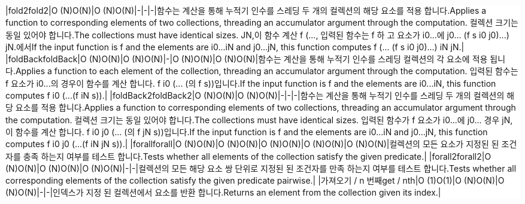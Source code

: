 |<span data-ttu-id="5c7ef-286">fold2</span><span class="sxs-lookup"><span data-stu-id="5c7ef-286">fold2</span></span>|<span data-ttu-id="5c7ef-287">O (N)</span><span class="sxs-lookup"><span data-stu-id="5c7ef-287">O(N)</span></span>|<span data-ttu-id="5c7ef-288">O (N)</span><span class="sxs-lookup"><span data-stu-id="5c7ef-288">O(N)</span></span>|-|-|-|<span data-ttu-id="5c7ef-289">함수는 계산을 통해 누적기 인수를 스레딩 두 개의 컬렉션의 해당 요소를 적용 합니다.</span><span class="sxs-lookup"><span data-stu-id="5c7ef-289">Applies a function to corresponding elements of two collections, threading an accumulator argument through the computation.</span></span> <span data-ttu-id="5c7ef-290">컬렉션 크기는 동일 있어야 합니다.</span><span class="sxs-lookup"><span data-stu-id="5c7ef-290">The collections must have identical sizes.</span></span> <span data-ttu-id="5c7ef-291">JN,이 함수 계산 f (..., 입력된 함수는 f 하 고 요소가 i0...에 j0... (f s i0 j0)...) jN.에서</span><span class="sxs-lookup"><span data-stu-id="5c7ef-291">If the input function is f and the elements are i0...iN and j0...jN, this function computes f (... (f s i0 j0)...) iN jN.</span></span>|
|<span data-ttu-id="5c7ef-292">foldBack</span><span class="sxs-lookup"><span data-stu-id="5c7ef-292">foldBack</span></span>|<span data-ttu-id="5c7ef-293">O (N)</span><span class="sxs-lookup"><span data-stu-id="5c7ef-293">O(N)</span></span>|<span data-ttu-id="5c7ef-294">O (N)</span><span class="sxs-lookup"><span data-stu-id="5c7ef-294">O(N)</span></span>|-|<span data-ttu-id="5c7ef-295">O (N)</span><span class="sxs-lookup"><span data-stu-id="5c7ef-295">O(N)</span></span>|<span data-ttu-id="5c7ef-296">O (N)</span><span class="sxs-lookup"><span data-stu-id="5c7ef-296">O(N)</span></span>|<span data-ttu-id="5c7ef-297">함수는 계산을 통해 누적기 인수를 스레딩 컬렉션의 각 요소에 적용 됩니다.</span><span class="sxs-lookup"><span data-stu-id="5c7ef-297">Applies a function to each element of the collection, threading an accumulator argument through the computation.</span></span> <span data-ttu-id="5c7ef-298">입력된 함수는 f 요소가 i0...의 경우이 함수를 계산 합니다. f i0 (... (의 f s))입니다.</span><span class="sxs-lookup"><span data-stu-id="5c7ef-298">If the input function is f and the elements are i0...iN, this function computes f i0 (...(f iN s)).</span></span>|
|<span data-ttu-id="5c7ef-299">foldBack2</span><span class="sxs-lookup"><span data-stu-id="5c7ef-299">foldBack2</span></span>|<span data-ttu-id="5c7ef-300">O (N)</span><span class="sxs-lookup"><span data-stu-id="5c7ef-300">O(N)</span></span>|<span data-ttu-id="5c7ef-301">O (N)</span><span class="sxs-lookup"><span data-stu-id="5c7ef-301">O(N)</span></span>|-|-|-|<span data-ttu-id="5c7ef-302">함수는 계산을 통해 누적기 인수를 스레딩 두 개의 컬렉션의 해당 요소를 적용 합니다.</span><span class="sxs-lookup"><span data-stu-id="5c7ef-302">Applies a function to corresponding elements of two collections, threading an accumulator argument through the computation.</span></span> <span data-ttu-id="5c7ef-303">컬렉션 크기는 동일 있어야 합니다.</span><span class="sxs-lookup"><span data-stu-id="5c7ef-303">The collections must have identical sizes.</span></span> <span data-ttu-id="5c7ef-304">입력된 함수가 f 요소가 i0...에 j0... 경우 jN,이 함수를 계산 합니다. f i0 j0 (... (의 f jN s))입니다.</span><span class="sxs-lookup"><span data-stu-id="5c7ef-304">If the input function is f and the elements are i0...iN and j0...jN, this function computes f i0 j0 (...(f iN jN s)).</span></span>|
|<span data-ttu-id="5c7ef-305">forall</span><span class="sxs-lookup"><span data-stu-id="5c7ef-305">forall</span></span>|<span data-ttu-id="5c7ef-306">O (N)</span><span class="sxs-lookup"><span data-stu-id="5c7ef-306">O(N)</span></span>|<span data-ttu-id="5c7ef-307">O (N)</span><span class="sxs-lookup"><span data-stu-id="5c7ef-307">O(N)</span></span>|<span data-ttu-id="5c7ef-308">O (N)</span><span class="sxs-lookup"><span data-stu-id="5c7ef-308">O(N)</span></span>|<span data-ttu-id="5c7ef-309">O (N)</span><span class="sxs-lookup"><span data-stu-id="5c7ef-309">O(N)</span></span>|<span data-ttu-id="5c7ef-310">O (N)</span><span class="sxs-lookup"><span data-stu-id="5c7ef-310">O(N)</span></span>|<span data-ttu-id="5c7ef-311">컬렉션의 모든 요소가 지정된 된 조건자를 충족 하는지 여부를 테스트 합니다.</span><span class="sxs-lookup"><span data-stu-id="5c7ef-311">Tests whether all elements of the collection satisfy the given predicate.</span></span>|
|<span data-ttu-id="5c7ef-312">forall2</span><span class="sxs-lookup"><span data-stu-id="5c7ef-312">forall2</span></span>|<span data-ttu-id="5c7ef-313">O (N)</span><span class="sxs-lookup"><span data-stu-id="5c7ef-313">O(N)</span></span>|<span data-ttu-id="5c7ef-314">O (N)</span><span class="sxs-lookup"><span data-stu-id="5c7ef-314">O(N)</span></span>|<span data-ttu-id="5c7ef-315">O (N)</span><span class="sxs-lookup"><span data-stu-id="5c7ef-315">O(N)</span></span>|-|-|<span data-ttu-id="5c7ef-316">컬렉션의 모든 해당 요소 쌍 단위로 지정된 된 조건자를 만족 하는지 여부를 테스트 합니다.</span><span class="sxs-lookup"><span data-stu-id="5c7ef-316">Tests whether all corresponding elements of the collection satisfy the given predicate pairwise.</span></span>|
|<span data-ttu-id="5c7ef-317">가져오기 / n 번째</span><span class="sxs-lookup"><span data-stu-id="5c7ef-317">get / nth</span></span>|<span data-ttu-id="5c7ef-318">O (1)</span><span class="sxs-lookup"><span data-stu-id="5c7ef-318">O(1)</span></span>|<span data-ttu-id="5c7ef-319">O (N)</span><span class="sxs-lookup"><span data-stu-id="5c7ef-319">O(N)</span></span>|<span data-ttu-id="5c7ef-320">O (N)</span><span class="sxs-lookup"><span data-stu-id="5c7ef-320">O(N)</span></span>|-|-|<span data-ttu-id="5c7ef-321">인덱스가 지정 된 컬렉션에서 요소를 반환 합니다.</span><span class="sxs-lookup"><span data-stu-id="5c7ef-321">Returns an element from the collection given its index.</span></span>|